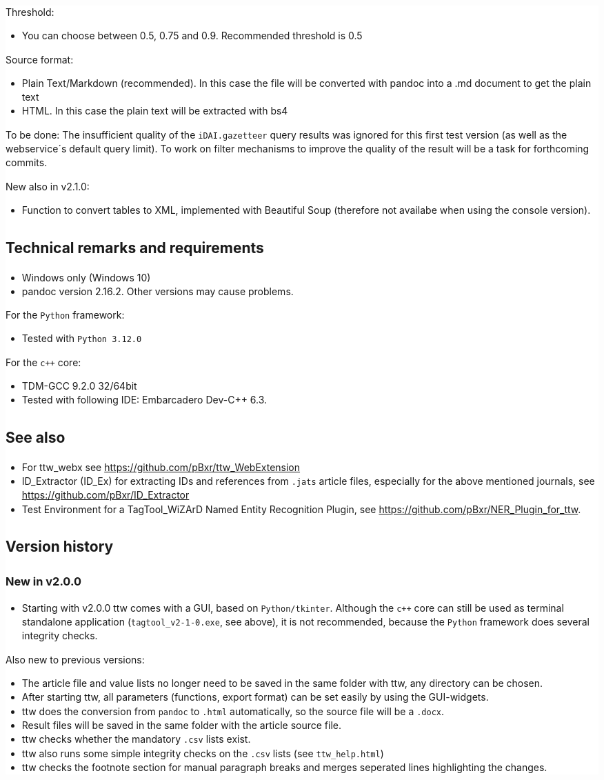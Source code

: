 Threshold:
- You can choose between 0.5, 0.75 and 0.9. Recommended threshold is 0.5

Source format:
- Plain Text/Markdown (recommended). In this case the file will be converted with pandoc into a .md document to get the plain text
- HTML. In this case the plain text will be extracted with bs4

To be done:
The insufficient quality of the `iDAI.gazetteer` query results was ignored for this first test version (as well as the webservice´s default query limit). To work on filter mechanisms to improve the quality of the result will be a task for forthcoming commits.

New also in v2.1.0:
- Function to convert tables to XML, implemented with Beautiful Soup (therefore not availabe when using the console version).

## Technical remarks and requirements

- Windows only (Windows 10)
- pandoc version 2.16.2. Other versions may cause problems.

For the `Python` framework:
- Tested with `Python 3.12.0`

For the `c++` core: 
- TDM-GCC 9.2.0 32/64bit
- Tested with following IDE: Embarcadero Dev-C++ 6.3.

## See also

- For ttw_webx see https://github.com/pBxr/ttw_WebExtension
- ID_Extractor (ID_Ex) for extracting IDs and references from `.jats` article files, especially for the above mentioned journals, see https://github.com/pBxr/ID_Extractor
- Test Environment for a TagTool_WiZArD Named Entity Recognition Plugin, see https://github.com/pBxr/NER_Plugin_for_ttw.

## Version history

### New in v2.0.0

- Starting with v2.0.0 ttw comes with a GUI, based on `Python/tkinter`. Although the `c++` core can still be used as terminal standalone application (`tagtool_v2-1-0.exe`, see above), it is not recommended, because the `Python` framework does several integrity checks. 

Also new to previous versions: 
- The article file and value lists no longer need to be saved in the same folder with ttw, any directory can be chosen.
- After starting ttw, all parameters (functions, export format) can be set easily by using the GUI-widgets.
- ttw does the conversion from `pandoc` to `.html` automatically, so the source file will be a `.docx`.
- Result files will be saved in the same folder with the article source file. 
- ttw checks whether the mandatory `.csv` lists exist.
- ttw also runs some simple integrity checks on the `.csv` lists (see `ttw_help.html`)
- ttw checks the footnote section for manual paragraph breaks and merges seperated lines highlighting the changes.
